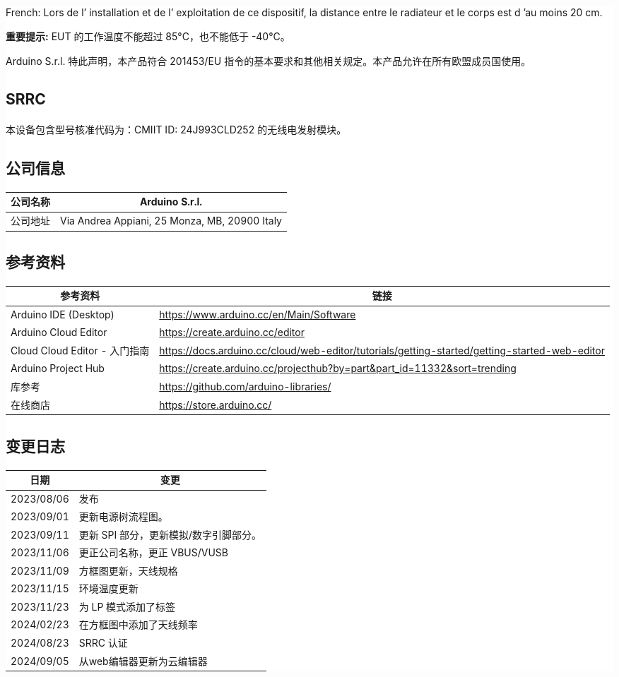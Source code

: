 French:
Lors de l’ installation et de l’ exploitation de ce dispositif, la distance entre le radiateur et le corps est d ’au moins 20 cm.

**重要提示:** EUT 的工作温度不能超过 85°C，也不能低于 -40°C。

Arduino S.r.l. 特此声明，本产品符合 201453/EU 指令的基本要求和其他相关规定。本产品允许在所有欧盟成员国使用。

## SRRC

本设备包含型号核准代码为：CMIIT  ID: 24J993CLD252 的无线电发射模块。

## 公司信息

| 公司名称    | Arduino S.r.l.                                |
| --------------- | --------------------------------------------- |
| 公司地址 | Via Andrea Appiani, 25 Monza, MB, 20900 Italy |

## 参考资料

| 参考资料                          | 链接                                                                                            |
| ---------------------------- | ----------------------------------------------------------------------------------------------- |
| Arduino IDE (Desktop)        | <https://www.arduino.cc/en/Main/Software>                                                       |
| Arduino Cloud Editor    | <https://create.arduino.cc/editor>                                                              |
| Cloud Cloud Editor - 入门指南 | <https://docs.arduino.cc/cloud/web-editor/tutorials/getting-started/getting-started-web-editor> |
| Arduino Project Hub                  | <https://create.arduino.cc/projecthub?by=part&part_id=11332&sort=trending>                      |
| 库参考            | <https://github.com/arduino-libraries/>                                                         |
| 在线商店                 | <https://store.arduino.cc/>                                                                     |

## 变更日志

| **日期**   | **变更**                               |
| ---------- | -------------------------------------- |
| 2023/08/06 | 发布                                   |
| 2023/09/01 | 更新电源树流程图。                     |
| 2023/09/11 | 更新 SPI 部分，更新模拟/数字引脚部分。 |
| 2023/11/06 | 更正公司名称，更正 VBUS/VUSB           |
| 2023/11/09 | 方框图更新，天线规格                   |
| 2023/11/15 | 环境温度更新                           |
| 2023/11/23 | 为 LP 模式添加了标签                   |
| 2024/02/23 | 在方框图中添加了天线频率               |
| 2024/08/23 | SRRC 认证                              |
| 2024/09/05 | 从web编辑器更新为云编辑器               |
